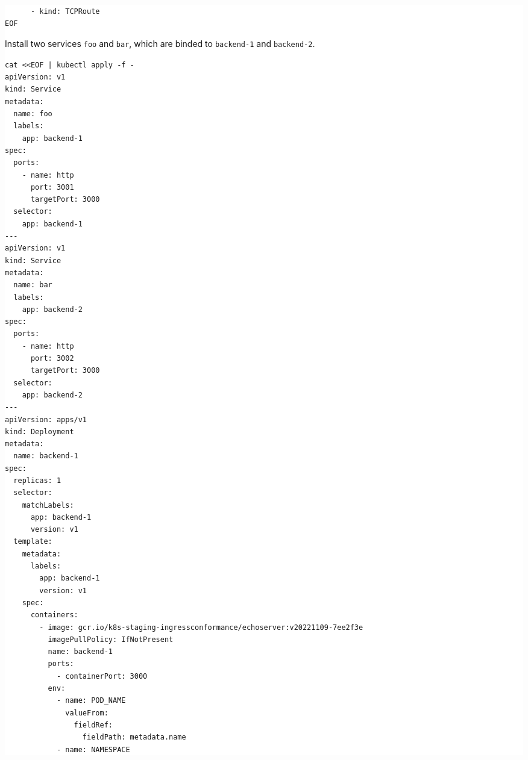 ```shell
      - kind: TCPRoute
EOF
```

Install two services `foo` and `bar`, which are binded to `backend-1` and `backend-2`.

```shell
cat <<EOF | kubectl apply -f -
apiVersion: v1
kind: Service
metadata:
  name: foo
  labels:
    app: backend-1
spec:
  ports:
    - name: http
      port: 3001
      targetPort: 3000
  selector:
    app: backend-1
---
apiVersion: v1
kind: Service
metadata:
  name: bar
  labels:
    app: backend-2
spec:
  ports:
    - name: http
      port: 3002
      targetPort: 3000
  selector:
    app: backend-2
---
apiVersion: apps/v1
kind: Deployment
metadata:
  name: backend-1
spec:
  replicas: 1
  selector:
    matchLabels:
      app: backend-1
      version: v1
  template:
    metadata:
      labels:
        app: backend-1
        version: v1
    spec:
      containers:
        - image: gcr.io/k8s-staging-ingressconformance/echoserver:v20221109-7ee2f3e
          imagePullPolicy: IfNotPresent
          name: backend-1
          ports:
            - containerPort: 3000
          env:
            - name: POD_NAME
              valueFrom:
                fieldRef:
                  fieldPath: metadata.name
            - name: NAMESPACE
```